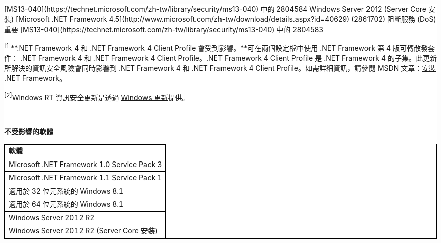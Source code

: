 </td>
<td style="border:1px solid black;">
[MS13-040](https://technet.microsoft.com/zh-tw/library/security/ms13-040) 中的 2804584

</td>
</tr>
<tr>
<td style="border:1px solid black;">
Windows Server 2012 (Server Core 安裝)

</td>
<td style="border:1px solid black;">
[Microsoft .NET Framework 4.5](http://www.microsoft.com/zh-tw/download/details.aspx?id=40629)  
(2861702)

</td>
<td style="border:1px solid black;">
阻斷服務 (DoS)

</td>
<td style="border:1px solid black;">
重要

</td>
<td style="border:1px solid black;">
[MS13-040](https://technet.microsoft.com/zh-tw/library/security/ms13-040) 中的 2804583

</td>
</tr>
</table>
 
<sup>[1]</sup>**.NET Framework 4 和 .NET Framework 4 Client Profile 會受到影響。**可在兩個設定檔中使用 .NET Framework 第 4 版可轉散發套件： .NET Framework 4 和 .NET Framework 4 Client Profile。.NET Framework 4 Client Profile 是 .NET Framework 4 的子集。此更新所解決的資訊安全風險會同時影響到 .NET Framework 4 和 .NET Framework 4 Client Profile。如需詳細資訊，請參閱 MSDN 文章：[安裝 .NET Framework](http://msdn.microsoft.com/zh-tw/library/5a4x27ek)。

<sup>[2]</sup>Windows RT 資訊安全更新是透過 [Windows 更新](http://update.microsoft.com/microsoftupdate/v6/vistadefault.aspx?ln=zh-tw)提供。

 

**不受影響的軟體**

 
<table style="border:1px solid black;">
<colgroup>
<col width="100%" />
</colgroup>
<tbody>
<tr class="odd">
<td style="border:1px solid black;"><strong>軟體</strong></td>
</tr>
<tr class="even">
<td style="border:1px solid black;">Microsoft .NET Framework 1.0 Service Pack 3</td>
</tr>
<tr class="odd">
<td style="border:1px solid black;">Microsoft .NET Framework 1.1 Service Pack 1</td>
</tr>
<tr class="even">
<td style="border:1px solid black;">適用於 32 位元系統的 Windows 8.1</td>
</tr>
<tr class="odd">
<td style="border:1px solid black;">適用於 64 位元系統的 Windows 8.1</td>
</tr>
<tr class="even">
<td style="border:1px solid black;">Windows Server 2012 R2</td>
</tr>
<tr class="odd">
<td style="border:1px solid black;">Windows Server 2012 R2 (Server Core 安裝)</td>